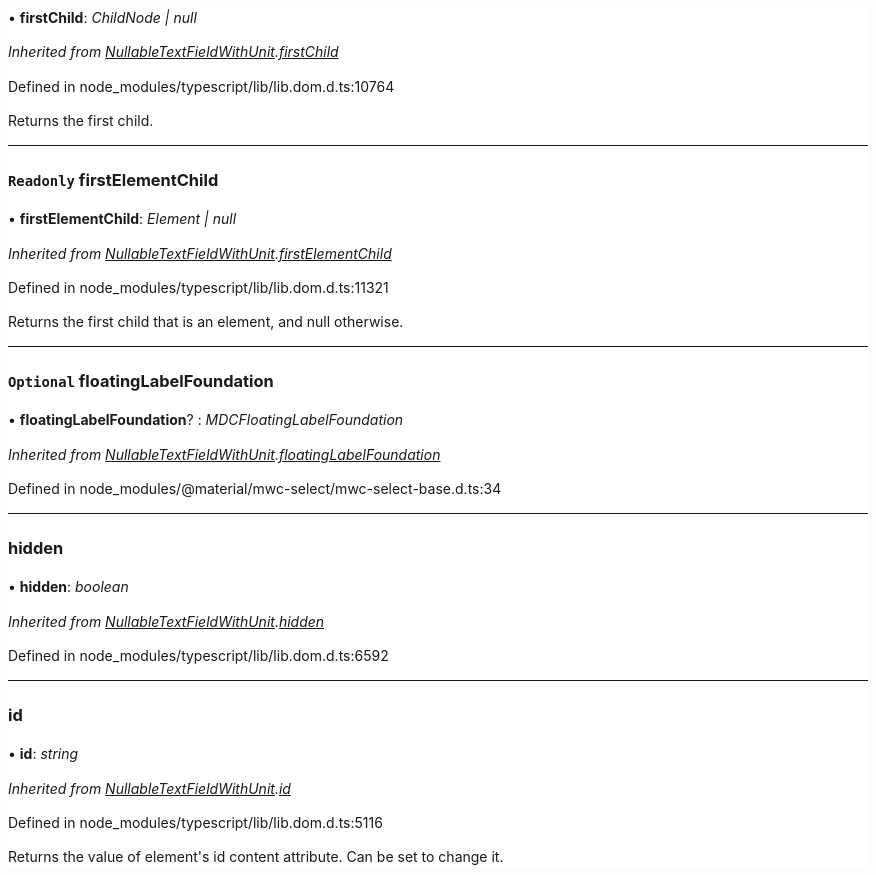 • **firstChild**: *ChildNode | null*

*Inherited from [NullableTextFieldWithUnit](_nullable_textfield_with_unit_.nullabletextfieldwithunit.md).[firstChild](_nullable_textfield_with_unit_.nullabletextfieldwithunit.md#readonly-firstchild)*

Defined in node_modules/typescript/lib/lib.dom.d.ts:10764

Returns the first child.

___

### `Readonly` firstElementChild

• **firstElementChild**: *Element | null*

*Inherited from [NullableTextFieldWithUnit](_nullable_textfield_with_unit_.nullabletextfieldwithunit.md).[firstElementChild](_nullable_textfield_with_unit_.nullabletextfieldwithunit.md#readonly-firstelementchild)*

Defined in node_modules/typescript/lib/lib.dom.d.ts:11321

Returns the first child that is an element, and null otherwise.

___

### `Optional` floatingLabelFoundation

• **floatingLabelFoundation**? : *MDCFloatingLabelFoundation*

*Inherited from [NullableTextFieldWithUnit](_nullable_textfield_with_unit_.nullabletextfieldwithunit.md).[floatingLabelFoundation](_nullable_textfield_with_unit_.nullabletextfieldwithunit.md#optional-floatinglabelfoundation)*

Defined in node_modules/@material/mwc-select/mwc-select-base.d.ts:34

___

###  hidden

• **hidden**: *boolean*

*Inherited from [NullableTextFieldWithUnit](_nullable_textfield_with_unit_.nullabletextfieldwithunit.md).[hidden](_nullable_textfield_with_unit_.nullabletextfieldwithunit.md#hidden)*

Defined in node_modules/typescript/lib/lib.dom.d.ts:6592

___

###  id

• **id**: *string*

*Inherited from [NullableTextFieldWithUnit](_nullable_textfield_with_unit_.nullabletextfieldwithunit.md).[id](_nullable_textfield_with_unit_.nullabletextfieldwithunit.md#id)*

Defined in node_modules/typescript/lib/lib.dom.d.ts:5116

Returns the value of element's id content attribute. Can be set to change it.
